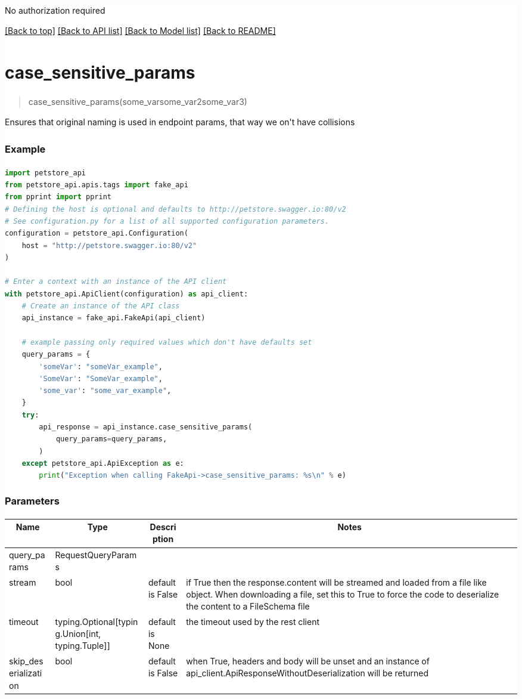 No authorization required

[[Back to top]](#__pageTop) [[Back to API list]](../../../README.md#documentation-for-api-endpoints) [[Back to Model list]](../../../README.md#documentation-for-models) [[Back to README]](../../../README.md)

# **case_sensitive_params**
<a name="case_sensitive_params"></a>
> case_sensitive_params(some_varsome_var2some_var3)



Ensures that original naming is used in endpoint params, that way we on't have collisions

### Example

```python
import petstore_api
from petstore_api.apis.tags import fake_api
from pprint import pprint
# Defining the host is optional and defaults to http://petstore.swagger.io:80/v2
# See configuration.py for a list of all supported configuration parameters.
configuration = petstore_api.Configuration(
    host = "http://petstore.swagger.io:80/v2"
)

# Enter a context with an instance of the API client
with petstore_api.ApiClient(configuration) as api_client:
    # Create an instance of the API class
    api_instance = fake_api.FakeApi(api_client)

    # example passing only required values which don't have defaults set
    query_params = {
        'someVar': "someVar_example",
        'SomeVar': "SomeVar_example",
        'some_var': "some_var_example",
    }
    try:
        api_response = api_instance.case_sensitive_params(
            query_params=query_params,
        )
    except petstore_api.ApiException as e:
        print("Exception when calling FakeApi->case_sensitive_params: %s\n" % e)
```
### Parameters

Name | Type | Description  | Notes
------------- | ------------- | ------------- | -------------
query_params | RequestQueryParams | |
stream | bool | default is False | if True then the response.content will be streamed and loaded from a file like object. When downloading a file, set this to True to force the code to deserialize the content to a FileSchema file
timeout | typing.Optional[typing.Union[int, typing.Tuple]] | default is None | the timeout used by the rest client
skip_deserialization | bool | default is False | when True, headers and body will be unset and an instance of api_client.ApiResponseWithoutDeserialization will be returned
